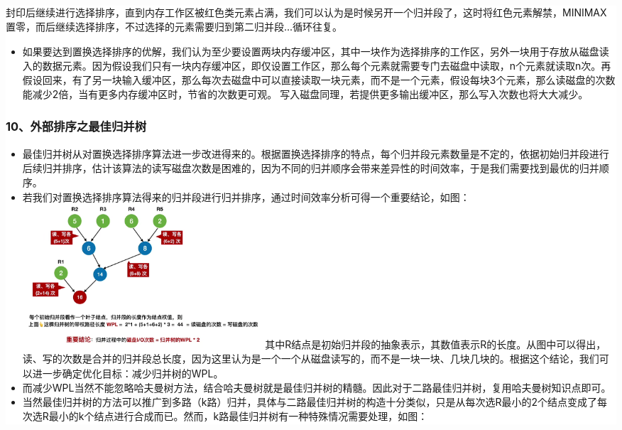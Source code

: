   封印后继续进行选择排序，直到内存工作区被红色类元素占满，我们可以认为是时候另开一个归并段了，这时将红色元素解禁，MINIMAX置零，而后继续选择排序，不过选择的元素需要归到第二归并段...循环往复。

- 如果要达到置换选择排序的优解，我们认为至少要设置两块内存缓冲区，其中一块作为选择排序的工作区，另外一块用于存放从磁盘读入的数据元素。因为假设我们只有一块内存缓冲区，即仅设置工作区，那么每个元素就需要专门去磁盘中读取，n个元素就读取n次。再假设回来，有了另一块输入缓冲区，那么每次去磁盘中可以直接读取一块元素，而不是一个元素，假设每块3个元素，那么读磁盘的次数能减少2倍，当有更多内存缓冲区时，节省的次数更可观。
  写入磁盘同理，若提供更多输出缓冲区，那么写入次数也将大大减少。

### 10、外部排序之最佳归并树

- 最佳归并树从对置换选择排序算法进一步改进得来的。根据置换选择排序的特点，每个归并段元素数量是不定的，依据初始归并段进行后续归并排序，估计该算法的读写磁盘次数是困难的，因为不同的归并顺序会带来差异性的时间效率，于是我们需要找到最优的归并顺序。
- 若我们对置换选择排序算法得来的归并段进行归并排序，通过时间效率分析可得一个重要结论，如图：
  <img src=".\图片\屏幕截图 2024-09-30 225209.png" style="zoom:33%;" />
  其中R结点是初始归并段的抽象表示，其数值表示R的长度。从图中可以得出，读、写的次数是合并的归并段总长度，因为这里认为是一个一个从磁盘读写的，而不是一块一块、几块几块的。根据这个结论，我们可以进一步确定优化目标：减少归并树的WPL。
- 而减少WPL当然不能忽略哈夫曼树方法，结合哈夫曼树就是最佳归并树的精髓。因此对于二路最佳归并树，复用哈夫曼树知识点即可。
- 当然最佳归并树的方法可以推广到多路（k路）归并，具体与二路最佳归并树的构造十分类似，只是从每次选R最小的2个结点变成了每次选R最小的k个结点进行合成而已。然而，k路最佳归并树有一种特殊情况需要处理，如图：